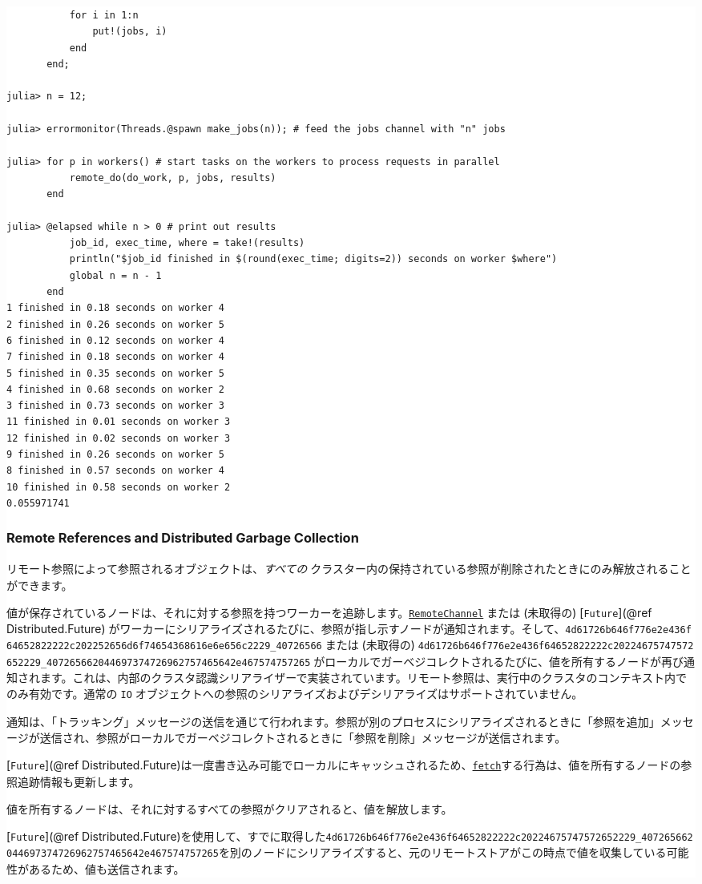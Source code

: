 ```julia-repl
           for i in 1:n
               put!(jobs, i)
           end
       end;

julia> n = 12;

julia> errormonitor(Threads.@spawn make_jobs(n)); # feed the jobs channel with "n" jobs

julia> for p in workers() # start tasks on the workers to process requests in parallel
           remote_do(do_work, p, jobs, results)
       end

julia> @elapsed while n > 0 # print out results
           job_id, exec_time, where = take!(results)
           println("$job_id finished in $(round(exec_time; digits=2)) seconds on worker $where")
           global n = n - 1
       end
1 finished in 0.18 seconds on worker 4
2 finished in 0.26 seconds on worker 5
6 finished in 0.12 seconds on worker 4
7 finished in 0.18 seconds on worker 4
5 finished in 0.35 seconds on worker 5
4 finished in 0.68 seconds on worker 2
3 finished in 0.73 seconds on worker 3
11 finished in 0.01 seconds on worker 3
12 finished in 0.02 seconds on worker 3
9 finished in 0.26 seconds on worker 5
8 finished in 0.57 seconds on worker 4
10 finished in 0.58 seconds on worker 2
0.055971741
```

### Remote References and Distributed Garbage Collection

リモート参照によって参照されるオブジェクトは、*すべての* クラスター内の保持されている参照が削除されたときにのみ解放されることができます。

値が保存されているノードは、それに対する参照を持つワーカーを追跡します。[`RemoteChannel`](@ref) または (未取得の) [`Future`](@ref Distributed.Future) がワーカーにシリアライズされるたびに、参照が指し示すノードが通知されます。そして、`4d61726b646f776e2e436f64652822222c202252656d6f74654368616e6e656c2229_40726566` または (未取得の) `4d61726b646f776e2e436f64652822222c20224675747572652229_407265662044697374726962757465642e467574757265` がローカルでガーベジコレクトされるたびに、値を所有するノードが再び通知されます。これは、内部のクラスタ認識シリアライザーで実装されています。リモート参照は、実行中のクラスタのコンテキスト内でのみ有効です。通常の `IO` オブジェクトへの参照のシリアライズおよびデシリアライズはサポートされていません。

通知は、「トラッキング」メッセージの送信を通じて行われます。参照が別のプロセスにシリアライズされるときに「参照を追加」メッセージが送信され、参照がローカルでガーベジコレクトされるときに「参照を削除」メッセージが送信されます。

[`Future`](@ref Distributed.Future)は一度書き込み可能でローカルにキャッシュされるため、[`fetch`](@ref)する行為は、値を所有するノードの参照追跡情報も更新します。

値を所有するノードは、それに対するすべての参照がクリアされると、値を解放します。

[`Future`](@ref Distributed.Future)を使用して、すでに取得した`4d61726b646f776e2e436f64652822222c20224675747572652229_407265662044697374726962757465642e467574757265`を別のノードにシリアライズすると、元のリモートストアがこの時点で値を収集している可能性があるため、値も送信されます。
